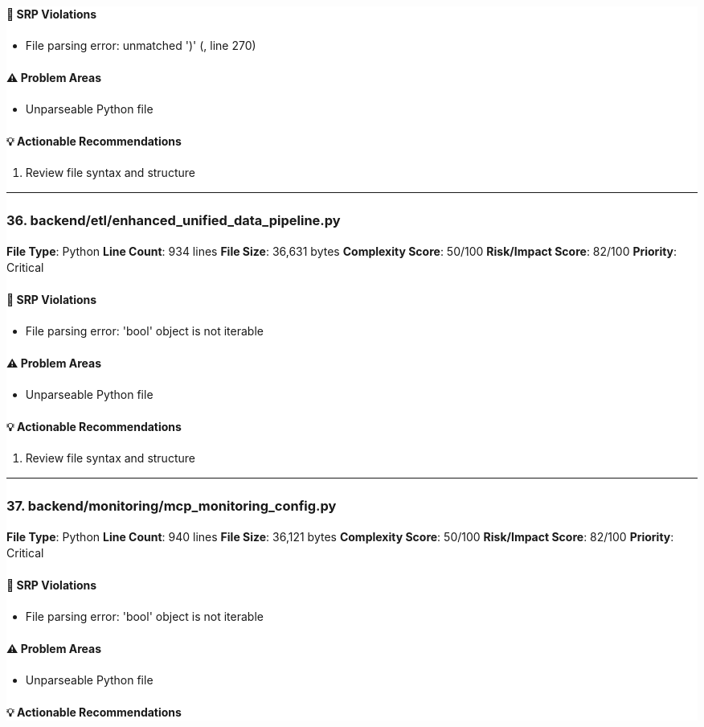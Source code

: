 #### 🚨 SRP Violations

- File parsing error: unmatched ')' (<unknown>, line 270)

#### ⚠️ Problem Areas

- Unparseable Python file

#### 💡 Actionable Recommendations

1. Review file syntax and structure

---

### 36. backend/etl/enhanced_unified_data_pipeline.py

**File Type**: Python
**Line Count**: 934 lines
**File Size**: 36,631 bytes
**Complexity Score**: 50/100
**Risk/Impact Score**: 82/100
**Priority**: Critical

#### 🚨 SRP Violations

- File parsing error: 'bool' object is not iterable

#### ⚠️ Problem Areas

- Unparseable Python file

#### 💡 Actionable Recommendations

1. Review file syntax and structure

---

### 37. backend/monitoring/mcp_monitoring_config.py

**File Type**: Python
**Line Count**: 940 lines
**File Size**: 36,121 bytes
**Complexity Score**: 50/100
**Risk/Impact Score**: 82/100
**Priority**: Critical

#### 🚨 SRP Violations

- File parsing error: 'bool' object is not iterable

#### ⚠️ Problem Areas

- Unparseable Python file

#### 💡 Actionable Recommendations
